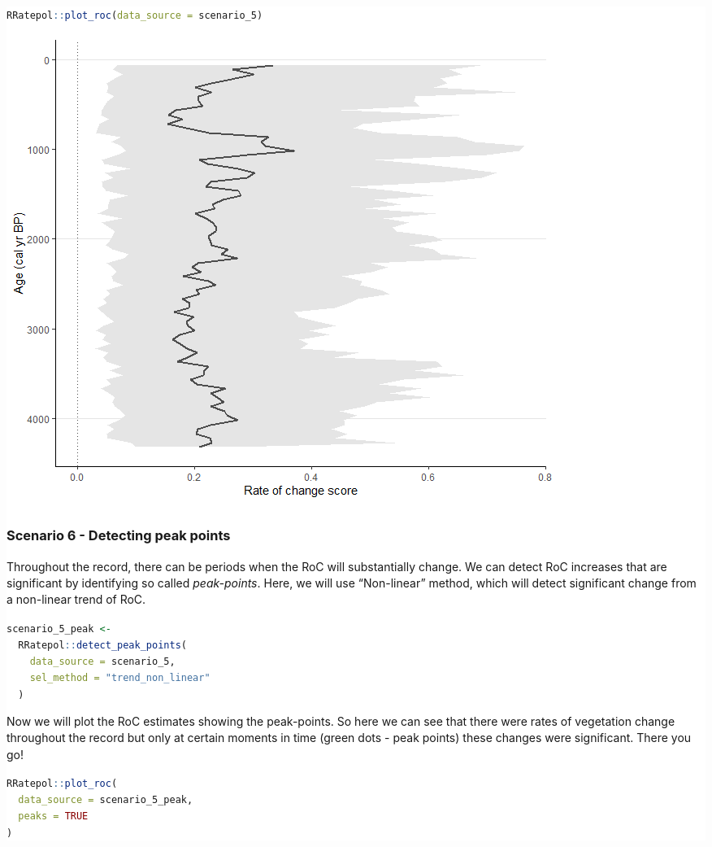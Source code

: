 ``` r
RRatepol::plot_roc(data_source = scenario_5)
```

<img src="part_1_geochemical_data_files/figure-commonmark/plot%20scenario%205-1.png" data-fig-align="center" />

### Scenario 6 - Detecting peak points

Throughout the record, there can be periods when the RoC will substantially change. We can detect RoC increases that are significant by identifying so called *peak-points*. Here, we will use “Non-linear” method, which will detect significant change from a non-linear trend of RoC.

``` r
scenario_5_peak <-
  RRatepol::detect_peak_points(
    data_source = scenario_5,
    sel_method = "trend_non_linear"
  )
```

Now we will plot the RoC estimates showing the peak-points. So here we can see that there were rates of vegetation change throughout the record but only at certain moments in time (green dots - peak points) these changes were significant. There you go!

``` r
RRatepol::plot_roc(
  data_source = scenario_5_peak,
  peaks = TRUE
)
```
